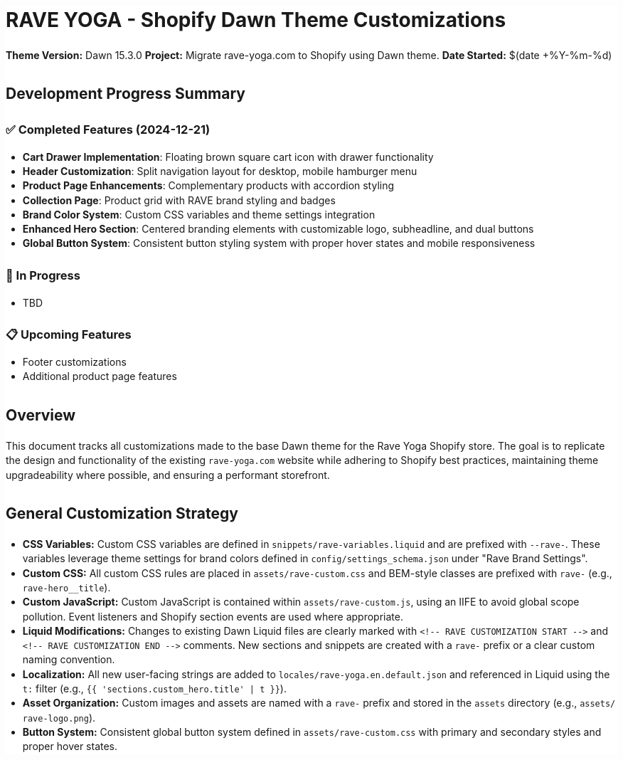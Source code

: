 # RAVE YOGA - Shopify Dawn Theme Customizations

**Theme Version:** Dawn 15.3.0
**Project:** Migrate rave-yoga.com to Shopify using Dawn theme.
**Date Started:** $(date +%Y-%m-%d)

## Development Progress Summary

### ✅ Completed Features (2024-12-21)
- **Cart Drawer Implementation**: Floating brown square cart icon with drawer functionality
- **Header Customization**: Split navigation layout for desktop, mobile hamburger menu
- **Product Page Enhancements**: Complementary products with accordion styling
- **Collection Page**: Product grid with RAVE brand styling and badges
- **Brand Color System**: Custom CSS variables and theme settings integration
- **Enhanced Hero Section**: Centered branding elements with customizable logo, subheadline, and dual buttons
- **Global Button System**: Consistent button styling system with proper hover states and mobile responsiveness

### 🚧 In Progress
- TBD

### 📋 Upcoming Features
- Footer customizations
- Additional product page features

## Overview

This document tracks all customizations made to the base Dawn theme for the Rave Yoga Shopify store. The goal is to replicate the design and functionality of the existing `rave-yoga.com` website while adhering to Shopify best practices, maintaining theme upgradeability where possible, and ensuring a performant storefront.

## General Customization Strategy

- **CSS Variables:** Custom CSS variables are defined in `snippets/rave-variables.liquid` and are prefixed with `--rave-`. These variables leverage theme settings for brand colors defined in `config/settings_schema.json` under "Rave Brand Settings".
- **Custom CSS:** All custom CSS rules are placed in `assets/rave-custom.css` and BEM-style classes are prefixed with `rave-` (e.g., `rave-hero__title`).
- **Custom JavaScript:** Custom JavaScript is contained within `assets/rave-custom.js`, using an IIFE to avoid global scope pollution. Event listeners and Shopify section events are used where appropriate.
- **Liquid Modifications:** Changes to existing Dawn Liquid files are clearly marked with `<!-- RAVE CUSTOMIZATION START -->` and `<!-- RAVE CUSTOMIZATION END -->` comments. New sections and snippets are created with a `rave-` prefix or a clear custom naming convention.
- **Localization:** All new user-facing strings are added to `locales/rave-yoga.en.default.json` and referenced in Liquid using the `t:` filter (e.g., `{{ 'sections.custom_hero.title' | t }}`).
- **Asset Organization:** Custom images and assets are named with a `rave-` prefix and stored in the `assets` directory (e.g., `assets/rave-logo.png`).
- **Button System:** Consistent global button system defined in `assets/rave-custom.css` with primary and secondary styles and proper hover states.
